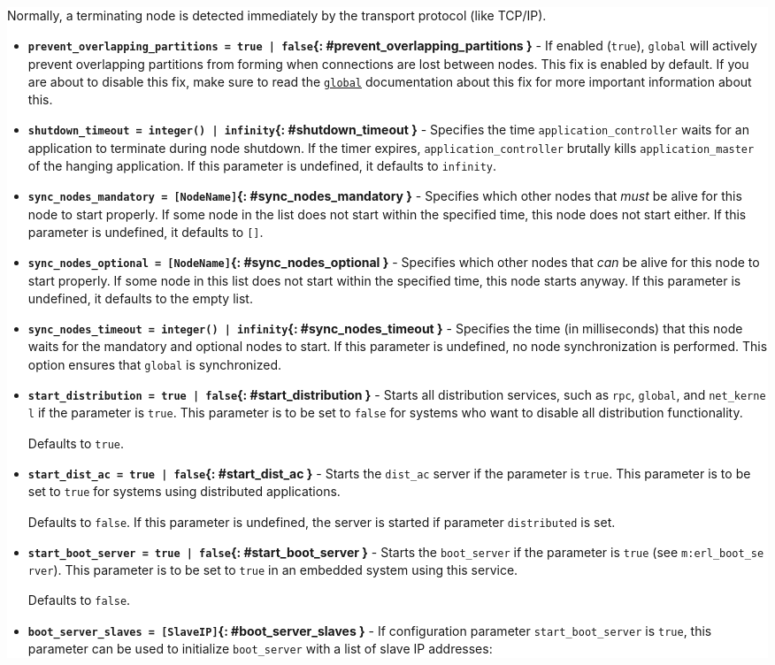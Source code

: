   Normally, a terminating node is detected immediately by the transport protocol
  (like TCP/IP).

- **`prevent_overlapping_partitions = true | false`{:
  #prevent_overlapping_partitions }** - If enabled (`true`), `global` will
  actively prevent overlapping partitions from forming when connections are lost
  between nodes. This fix is enabled by default. If you are about to disable
  this fix, make sure to read the
  [`global`](`m:global#prevent_overlapping_partitions`) documentation about this
  fix for more important information about this.

- **`shutdown_timeout = integer() | infinity`{: #shutdown_timeout }** -
  Specifies the time `application_controller` waits for an application to
  terminate during node shutdown. If the timer expires, `application_controller`
  brutally kills `application_master` of the hanging application. If this
  parameter is undefined, it defaults to `infinity`.

- **`sync_nodes_mandatory = [NodeName]`{: #sync_nodes_mandatory }** - Specifies
  which other nodes that _must_ be alive for this node to start properly. If
  some node in the list does not start within the specified time, this node does
  not start either. If this parameter is undefined, it defaults to `[]`.

- **`sync_nodes_optional = [NodeName]`{: #sync_nodes_optional }** - Specifies
  which other nodes that _can_ be alive for this node to start properly. If some
  node in this list does not start within the specified time, this node starts
  anyway. If this parameter is undefined, it defaults to the empty list.

- **`sync_nodes_timeout = integer() | infinity`{: #sync_nodes_timeout }** -
  Specifies the time (in milliseconds) that this node waits for the mandatory
  and optional nodes to start. If this parameter is undefined, no node
  synchronization is performed. This option ensures that `global` is
  synchronized.

- **`start_distribution = true | false`{: #start_distribution }** - Starts all
  distribution services, such as `rpc`, `global`, and `net_kernel` if the
  parameter is `true`. This parameter is to be set to `false` for systems who
  want to disable all distribution functionality.

  Defaults to `true`.

- **`start_dist_ac = true | false`{: #start_dist_ac }** - Starts the `dist_ac`
  server if the parameter is `true`. This parameter is to be set to `true` for
  systems using distributed applications.

  Defaults to `false`. If this parameter is undefined, the server is started if
  parameter `distributed` is set.

- **`start_boot_server = true | false`{: #start_boot_server }** - Starts the
  `boot_server` if the parameter is `true` (see `m:erl_boot_server`). This
  parameter is to be set to `true` in an embedded system using this service.

  Defaults to `false`.

- **`boot_server_slaves = [SlaveIP]`{: #boot_server_slaves }** - If
  configuration parameter `start_boot_server` is `true`, this parameter can be
  used to initialize `boot_server` with a list of slave IP addresses:
